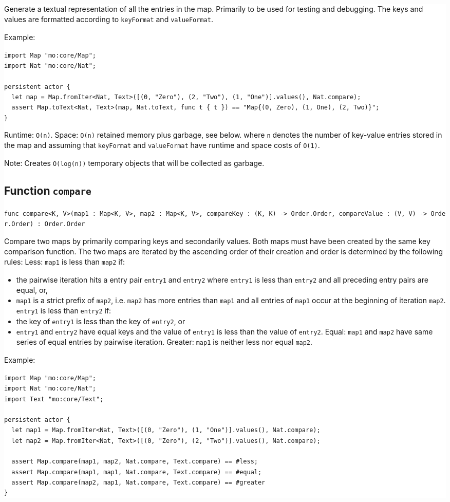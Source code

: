 Generate a textual representation of all the entries in the map.
Primarily to be used for testing and debugging.
The keys and values are formatted according to `keyFormat` and `valueFormat`.

Example:
```motoko
import Map "mo:core/Map";
import Nat "mo:core/Nat";

persistent actor {
  let map = Map.fromIter<Nat, Text>([(0, "Zero"), (2, "Two"), (1, "One")].values(), Nat.compare);
  assert Map.toText<Nat, Text>(map, Nat.toText, func t { t }) == "Map{(0, Zero), (1, One), (2, Two)}";
}
```

Runtime: `O(n)`.
Space: `O(n)` retained memory plus garbage, see below.
where `n` denotes the number of key-value entries stored in the map and
assuming that `keyFormat` and `valueFormat` have runtime and space costs of `O(1)`.

Note: Creates `O(log(n))` temporary objects that will be collected as garbage.

## Function `compare`
``` motoko no-repl
func compare<K, V>(map1 : Map<K, V>, map2 : Map<K, V>, compareKey : (K, K) -> Order.Order, compareValue : (V, V) -> Order.Order) : Order.Order
```

Compare two maps by primarily comparing keys and secondarily values.
Both maps must have been created by the same key comparison function.
The two maps are iterated by the ascending order of their creation and
order is determined by the following rules:
Less:
`map1` is less than `map2` if:
 * the pairwise iteration hits a entry pair `entry1` and `entry2` where
   `entry1` is less than `entry2` and all preceding entry pairs are equal, or,
 * `map1` is  a strict prefix of `map2`, i.e. `map2` has more entries than `map1`
    and all entries of `map1` occur at the beginning of iteration `map2`.
`entry1` is less than `entry2` if:
 * the key of `entry1` is less than the key of `entry2`, or
 * `entry1` and `entry2` have equal keys and the value of `entry1` is less than
   the value of `entry2`.
Equal:
`map1` and `map2` have same series of equal entries by pairwise iteration.
Greater:
`map1` is neither less nor equal `map2`.

Example:
```motoko
import Map "mo:core/Map";
import Nat "mo:core/Nat";
import Text "mo:core/Text";

persistent actor {
  let map1 = Map.fromIter<Nat, Text>([(0, "Zero"), (1, "One")].values(), Nat.compare);
  let map2 = Map.fromIter<Nat, Text>([(0, "Zero"), (2, "Two")].values(), Nat.compare);

  assert Map.compare(map1, map2, Nat.compare, Text.compare) == #less;
  assert Map.compare(map1, map1, Nat.compare, Text.compare) == #equal;
  assert Map.compare(map2, map1, Nat.compare, Text.compare) == #greater
}
```
